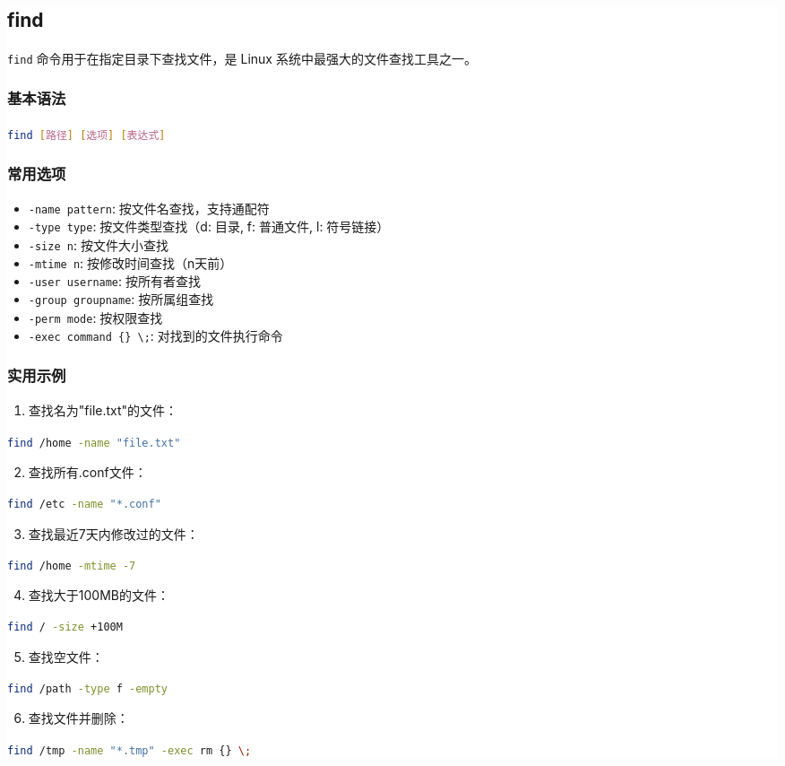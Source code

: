 ## find

`find` 命令用于在指定目录下查找文件，是 Linux 系统中最强大的文件查找工具之一。

### 基本语法

```bash
find [路径] [选项] [表达式]
```

### 常用选项

- `-name pattern`: 按文件名查找，支持通配符
- `-type type`: 按文件类型查找（d: 目录, f: 普通文件, l: 符号链接）
- `-size n`: 按文件大小查找
- `-mtime n`: 按修改时间查找（n天前）
- `-user username`: 按所有者查找
- `-group groupname`: 按所属组查找
- `-perm mode`: 按权限查找
- `-exec command {} \;`: 对找到的文件执行命令

### 实用示例

1. 查找名为"file.txt"的文件：

```bash
find /home -name "file.txt"
```

2. 查找所有.conf文件：

```bash
find /etc -name "*.conf"
```

3. 查找最近7天内修改过的文件：

```bash
find /home -mtime -7
```

4. 查找大于100MB的文件：

```bash
find / -size +100M
```

5. 查找空文件：

```bash
find /path -type f -empty
```

6. 查找文件并删除：

```bash
find /tmp -name "*.tmp" -exec rm {} \;
```
